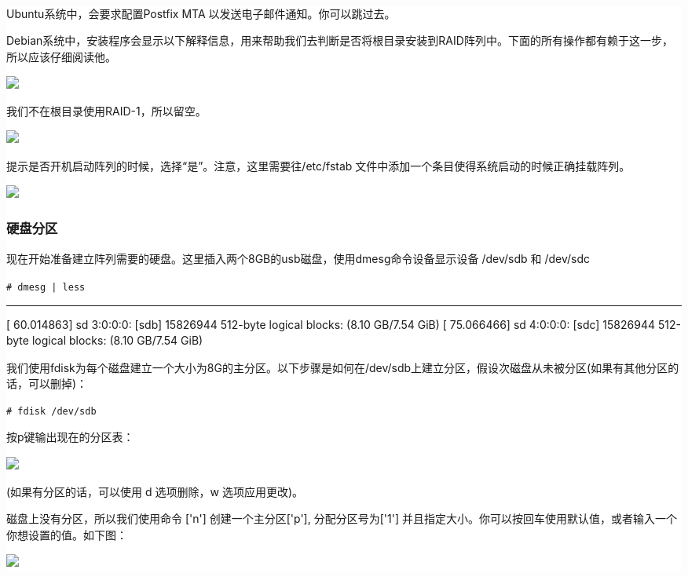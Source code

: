 Ubuntu系统中，会要求配置Postfix MTA 以发送电子邮件通知。你可以跳过去。


Debian系统中，安装程序会显示以下解释信息，用来帮助我们去判断是否将根目录安装到RAID阵列中。下面的所有操作都有赖于这一步，所以应该仔细阅读他。


![](/Asserts/Images/album/201502/15/165705v0ir6v549y56eoa7.jpg)


我们不在根目录使用RAID-1，所以留空。


![](/Asserts/Images/album/201502/15/165707rkeho11335gk1geg.jpg)


提示是否开机启动阵列的时候，选择“是”。注意，这里需要往/etc/fstab 文件中添加一个条目使得系统启动的时候正确挂载阵列。


![](/Asserts/Images/album/201502/15/165710q1zdt8dui1reoz4i.jpg)


### 硬盘分区


现在开始准备建立阵列需要的硬盘。这里插入两个8GB的usb磁盘，使用dmesg命令设备显示设备 /dev/sdb 和 /dev/sdc



```
# dmesg | less 

```



---


[ 60.014863] sd 3:0:0:0: [sdb] 15826944 512-byte logical blocks: (8.10 GB/7.54 GiB) [ 75.066466] sd 4:0:0:0: [sdc] 15826944 512-byte logical blocks: (8.10 GB/7.54 GiB)


我们使用fdisk为每个磁盘建立一个大小为8G的主分区。以下步骤是如何在/dev/sdb上建立分区，假设次磁盘从未被分区(如果有其他分区的话，可以删掉)：



```
# fdisk /dev/sdb 

```

按p键输出现在的分区表：


![](/Asserts/Images/album/201502/15/165712fm233rn972xcnwfo.jpg)


(如果有分区的话，可以使用 d 选项删除，w 选项应用更改)。


磁盘上没有分区，所以我们使用命令 ['n'] 创建一个主分区['p'], 分配分区号为['1'] 并且指定大小。你可以按回车使用默认值，或者输入一个你想设置的值。如下图：


![](/Asserts/Images/album/201502/15/165714caobbptahx3nhpap.jpg)

